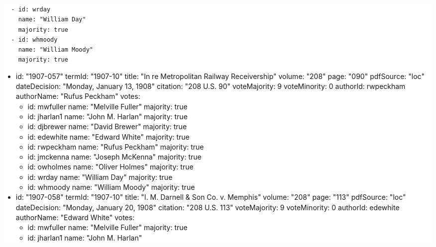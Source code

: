       - id: wrday
        name: "William Day"
        majority: true
      - id: whmoody
        name: "William Moody"
        majority: true
  - id: "1907-057"
    termId: "1907-10"
    title: "In re Metropolitan Railway Receivership"
    volume: "208"
    page: "090"
    pdfSource: "loc"
    dateDecision: "Monday, January 13, 1908"
    citation: "208 U.S. 90"
    voteMajority: 9
    voteMinority: 0
    authorId: rwpeckham
    authorName: "Rufus Peckham"
    votes:
      - id: mwfuller
        name: "Melville Fuller"
        majority: true
      - id: jharlan1
        name: "John M. Harlan"
        majority: true
      - id: djbrewer
        name: "David Brewer"
        majority: true
      - id: edewhite
        name: "Edward White"
        majority: true
      - id: rwpeckham
        name: "Rufus Peckham"
        majority: true
      - id: jmckenna
        name: "Joseph McKenna"
        majority: true
      - id: owholmes
        name: "Oliver Holmes"
        majority: true
      - id: wrday
        name: "William Day"
        majority: true
      - id: whmoody
        name: "William Moody"
        majority: true
  - id: "1907-058"
    termId: "1907-10"
    title: "I. M. Darnell &amp; Son Co. v. Memphis"
    volume: "208"
    page: "113"
    pdfSource: "loc"
    dateDecision: "Monday, January 20, 1908"
    citation: "208 U.S. 113"
    voteMajority: 9
    voteMinority: 0
    authorId: edewhite
    authorName: "Edward White"
    votes:
      - id: mwfuller
        name: "Melville Fuller"
        majority: true
      - id: jharlan1
        name: "John M. Harlan"